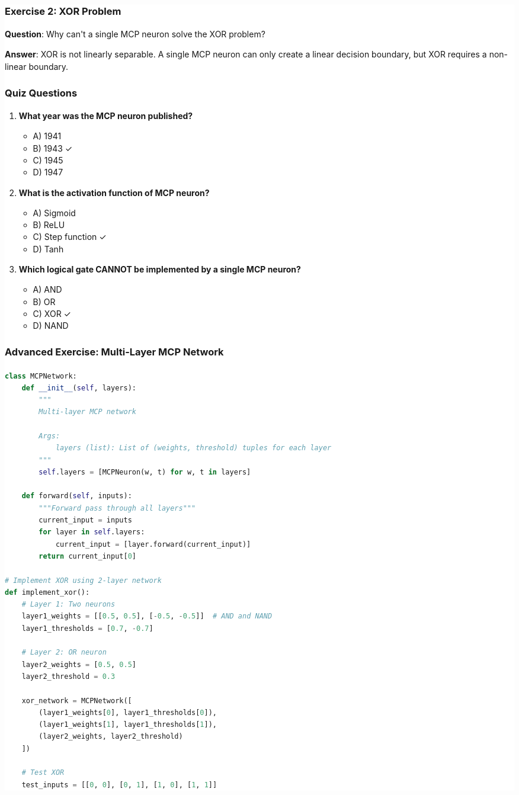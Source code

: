 ### Exercise 2: XOR Problem

**Question**: Why can't a single MCP neuron solve the XOR problem?

**Answer**: XOR is not linearly separable. A single MCP neuron can only create a linear decision boundary, but XOR requires a non-linear boundary.

### Quiz Questions

1. **What year was the MCP neuron published?**
   - A) 1941
   - B) 1943 ✓
   - C) 1945
   - D) 1947

2. **What is the activation function of MCP neuron?**
   - A) Sigmoid
   - B) ReLU
   - C) Step function ✓
   - D) Tanh

3. **Which logical gate CANNOT be implemented by a single MCP neuron?**
   - A) AND
   - B) OR
   - C) XOR ✓
   - D) NAND

### Advanced Exercise: Multi-Layer MCP Network

```python
class MCPNetwork:
    def __init__(self, layers):
        """
        Multi-layer MCP network
        
        Args:
            layers (list): List of (weights, threshold) tuples for each layer
        """
        self.layers = [MCPNeuron(w, t) for w, t in layers]
    
    def forward(self, inputs):
        """Forward pass through all layers"""
        current_input = inputs
        for layer in self.layers:
            current_input = [layer.forward(current_input)]
        return current_input[0]

# Implement XOR using 2-layer network
def implement_xor():
    # Layer 1: Two neurons
    layer1_weights = [[0.5, 0.5], [-0.5, -0.5]]  # AND and NAND
    layer1_thresholds = [0.7, -0.7]
    
    # Layer 2: OR neuron
    layer2_weights = [0.5, 0.5]
    layer2_threshold = 0.3
    
    xor_network = MCPNetwork([
        (layer1_weights[0], layer1_thresholds[0]),
        (layer1_weights[1], layer1_thresholds[1]),
        (layer2_weights, layer2_threshold)
    ])
    
    # Test XOR
    test_inputs = [[0, 0], [0, 1], [1, 0], [1, 1]]
```